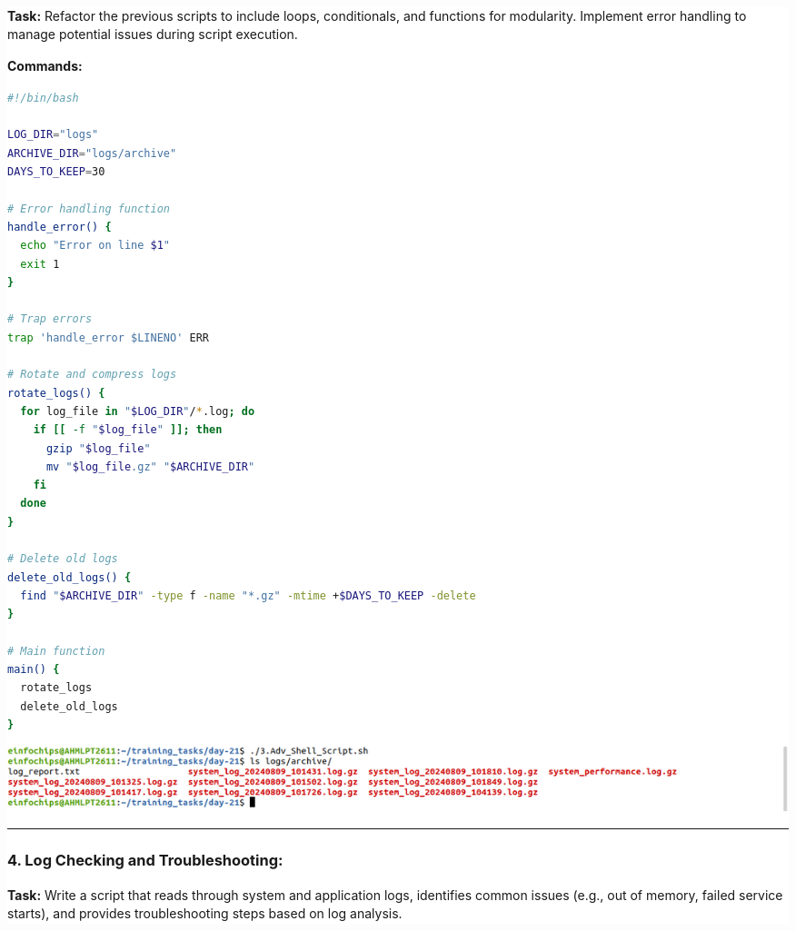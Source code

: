 **Task:** Refactor the previous scripts to include loops, conditionals, and functions for modularity. Implement error handling to manage potential issues during script execution.

**Commands:**
```bash
#!/bin/bash

LOG_DIR="logs"
ARCHIVE_DIR="logs/archive"
DAYS_TO_KEEP=30

# Error handling function
handle_error() {
  echo "Error on line $1"
  exit 1
}

# Trap errors
trap 'handle_error $LINENO' ERR

# Rotate and compress logs
rotate_logs() {
  for log_file in "$LOG_DIR"/*.log; do
    if [[ -f "$log_file" ]]; then
      gzip "$log_file"
      mv "$log_file.gz" "$ARCHIVE_DIR"
    fi
  done
}

# Delete old logs
delete_old_logs() {
  find "$ARCHIVE_DIR" -type f -name "*.gz" -mtime +$DAYS_TO_KEEP -delete
}

# Main function
main() {
  rotate_logs
  delete_old_logs
}
```

![alt text](<img/Screenshot from 2024-08-09 10-52-48.png>)

---
### 4. Log Checking and Troubleshooting:

**Task:** Write a script that reads through system and application logs, identifies common issues (e.g., out of memory, failed service starts), and provides troubleshooting steps based on log analysis.
